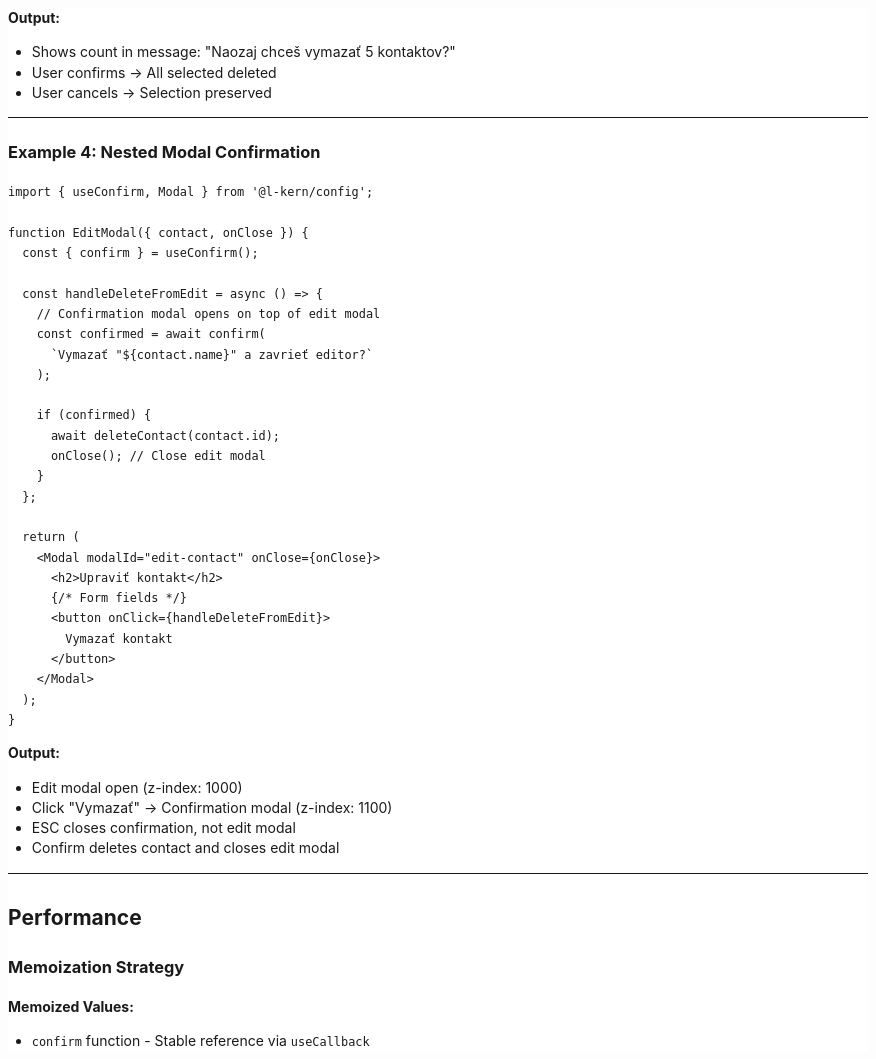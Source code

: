 **Output:**
- Shows count in message: "Naozaj chceš vymazať 5 kontaktov?"
- User confirms → All selected deleted
- User cancels → Selection preserved

---

### Example 4: Nested Modal Confirmation

```tsx
import { useConfirm, Modal } from '@l-kern/config';

function EditModal({ contact, onClose }) {
  const { confirm } = useConfirm();

  const handleDeleteFromEdit = async () => {
    // Confirmation modal opens on top of edit modal
    const confirmed = await confirm(
      `Vymazať "${contact.name}" a zavrieť editor?`
    );

    if (confirmed) {
      await deleteContact(contact.id);
      onClose(); // Close edit modal
    }
  };

  return (
    <Modal modalId="edit-contact" onClose={onClose}>
      <h2>Upraviť kontakt</h2>
      {/* Form fields */}
      <button onClick={handleDeleteFromEdit}>
        Vymazať kontakt
      </button>
    </Modal>
  );
}
```

**Output:**
- Edit modal open (z-index: 1000)
- Click "Vymazať" → Confirmation modal (z-index: 1100)
- ESC closes confirmation, not edit modal
- Confirm deletes contact and closes edit modal

---

## Performance

### Memoization Strategy

**Memoized Values:**
- `confirm` function - Stable reference via `useCallback`
